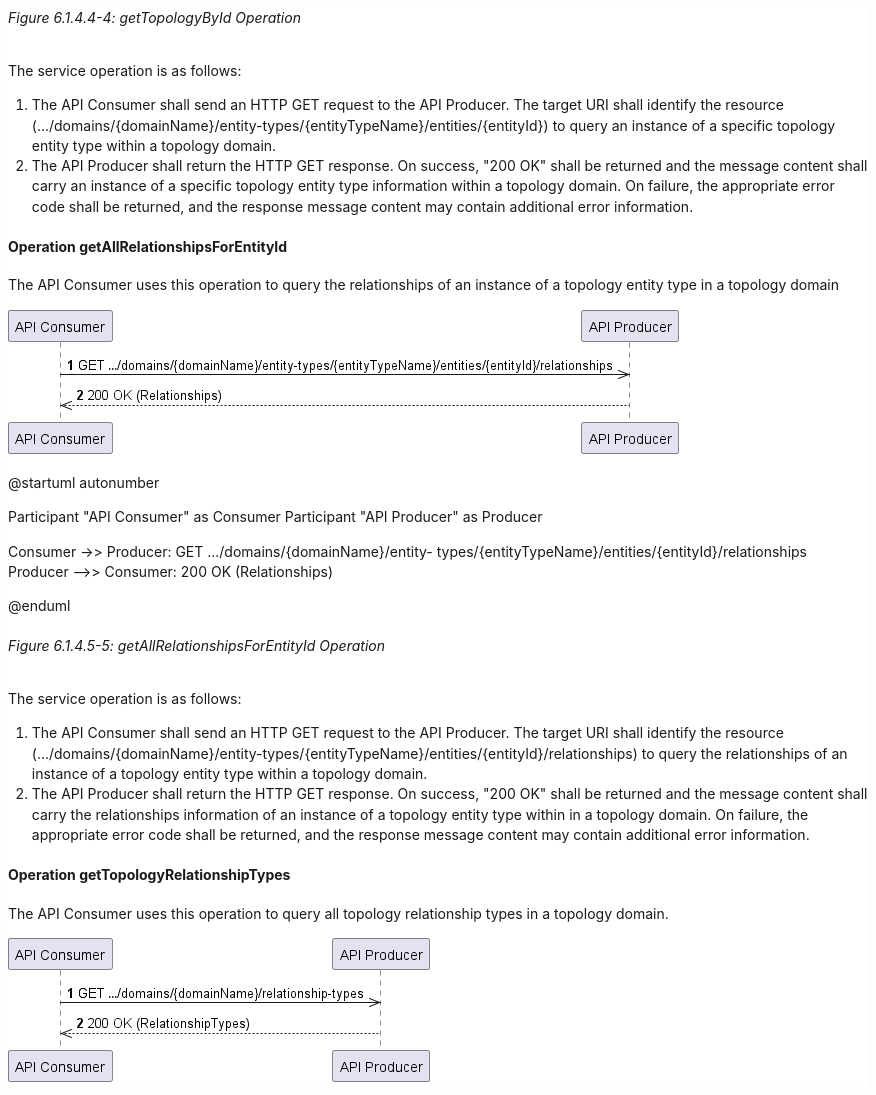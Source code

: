 ###### Figure 6.1.4.4-4: getTopologyById Operation

The service operation is as follows:

1. The API Consumer shall send an HTTP GET request to the API Producer. The target URI shall identify the resource (.../domains/{domainName}/entity-types/{entityTypeName}/entities/{entityId}) to query an instance of a specific topology entity type within a topology domain.
2. The API Producer shall return the HTTP GET response. On success, "200 OK" shall be returned and the message content shall carry an instance of a specific topology entity type information within a topology domain. On failure, the appropriate error code shall be returned, and the response message content may contain additional error information.

#### Operation getAllRelationshipsForEntityId

The API Consumer uses this operation to query the relationships of an instance of a topology entity type in a topology domain

![Generated by PlantUML](../assets/images/b9b8d85ab002.png)

@startuml autonumber

Participant "API Consumer" as Consumer Participant "API Producer" as Producer

Consumer ->> Producer: GET .../domains/{domainName}/entity- types/{entityTypeName}/entities/{entityId}/relationships Producer -->> Consumer: 200 OK (Relationships)

@enduml

###### Figure 6.1.4.5-5: getAllRelationshipsForEntityId Operation

The service operation is as follows:

1. The API Consumer shall send an HTTP GET request to the API Producer. The target URI shall identify the resource (.../domains/{domainName}/entity-types/{entityTypeName}/entities/{entityId}/relationships) to query the relationships of an instance of a topology entity type within a topology domain.
2. The API Producer shall return the HTTP GET response. On success, "200 OK" shall be returned and the message content shall carry the relationships information of an instance of a topology entity type within in a topology domain. On failure, the appropriate error code shall be returned, and the response message content may contain additional error information.

#### Operation getTopologyRelationshipTypes

The API Consumer uses this operation to query all topology relationship types in a topology domain.

![Generated by PlantUML](../assets/images/8324b49f7697.png)
